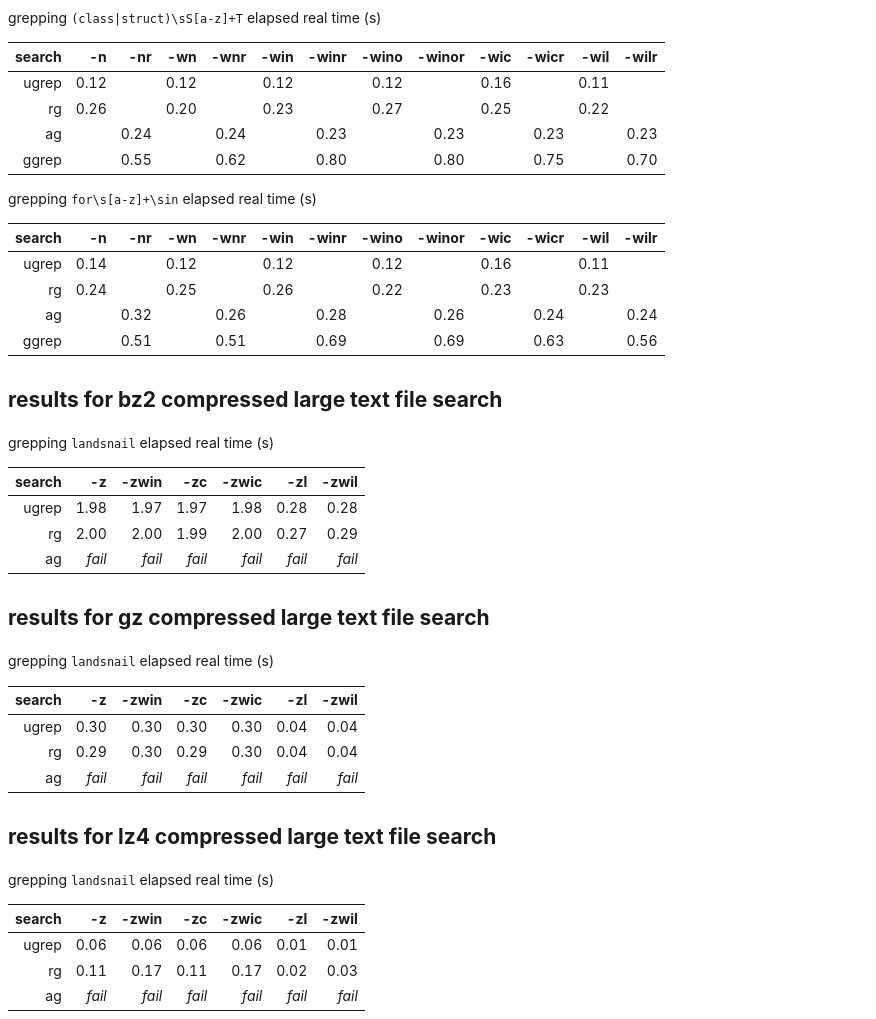 grepping `(class|struct)\sS[a-z]+T` elapsed real time (s)

| search |     -n |    -nr |    -wn |   -wnr |   -win |  -winr |  -wino | -winor |   -wic |  -wicr |   -wil |  -wilr |
| -----: | -----: | -----: | -----: | -----: | -----: | -----: | -----: | -----: | -----: | -----: | -----: | -----: |
|  ugrep |   0.12 |        |   0.12 |        |   0.12 |        |   0.12 |        |   0.16 |        |   0.11 |        |
|     rg |   0.26 |        |   0.20 |        |   0.23 |        |   0.27 |        |   0.25 |        |   0.22 |        |
|     ag |        |   0.24 |        |   0.24 |        |   0.23 |        |   0.23 |        |   0.23 |        |   0.23 |
|  ggrep |        |   0.55 |        |   0.62 |        |   0.80 |        |   0.80 |        |   0.75 |        |   0.70 |

grepping `for\s[a-z]+\sin` elapsed real time (s)

| search |     -n |    -nr |    -wn |   -wnr |   -win |  -winr |  -wino | -winor |   -wic |  -wicr |   -wil |  -wilr |
| -----: | -----: | -----: | -----: | -----: | -----: | -----: | -----: | -----: | -----: | -----: | -----: | -----: |
|  ugrep |   0.14 |        |   0.12 |        |   0.12 |        |   0.12 |        |   0.16 |        |   0.11 |        |
|     rg |   0.24 |        |   0.25 |        |   0.26 |        |   0.22 |        |   0.23 |        |   0.23 |        |
|     ag |        |   0.32 |        |   0.26 |        |   0.28 |        |   0.26 |        |   0.24 |        |   0.24 |
|  ggrep |        |   0.51 |        |   0.51 |        |   0.69 |        |   0.69 |        |   0.63 |        |   0.56 |

## results for bz2 compressed large text file search

grepping `landsnail` elapsed real time (s)

| search |     -z |  -zwin |    -zc |  -zwic |    -zl |  -zwil |
| -----: | -----: | -----: | -----: | -----: | -----: | -----: |
|  ugrep |   1.98 |   1.97 |   1.97 |   1.98 |   0.28 |   0.28 |
|     rg |   2.00 |   2.00 |   1.99 |   2.00 |   0.27 |   0.29 |
|     ag | *fail* | *fail* | *fail* | *fail* | *fail* | *fail* |

## results for gz compressed large text file search

grepping `landsnail` elapsed real time (s)

| search |     -z |  -zwin |    -zc |  -zwic |    -zl |  -zwil |
| -----: | -----: | -----: | -----: | -----: | -----: | -----: |
|  ugrep |   0.30 |   0.30 |   0.30 |   0.30 |   0.04 |   0.04 |
|     rg |   0.29 |   0.30 |   0.29 |   0.30 |   0.04 |   0.04 |
|     ag | *fail* | *fail* | *fail* | *fail* | *fail* | *fail* |

## results for lz4 compressed large text file search

grepping `landsnail` elapsed real time (s)

| search |     -z |  -zwin |    -zc |  -zwic |    -zl |  -zwil |
| -----: | -----: | -----: | -----: | -----: | -----: | -----: |
|  ugrep |   0.06 |   0.06 |   0.06 |   0.06 |   0.01 |   0.01 |
|     rg |   0.11 |   0.17 |   0.11 |   0.17 |   0.02 |   0.03 |
|     ag | *fail* | *fail* | *fail* | *fail* | *fail* | *fail* |
